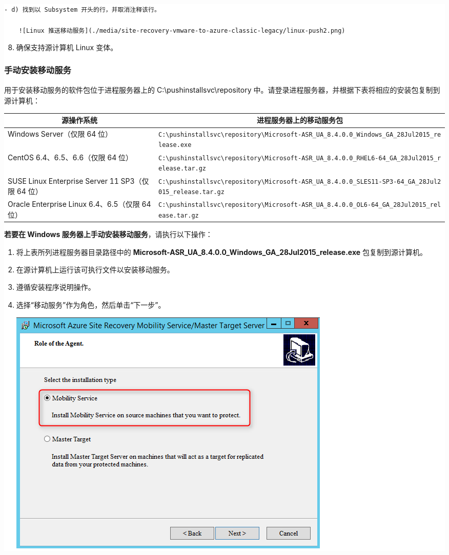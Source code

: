 	- d) 找到以 Subsystem 开头的行，并取消注释该行。
	
		![Linux 推送移动服务](./media/site-recovery-vmware-to-azure-classic-legacy/linux-push2.png)

8. 确保支持源计算机 Linux 变体。
 
### 手动安装移动服务

用于安装移动服务的软件包位于进程服务器上的 C:\\pushinstallsvc\\repository 中。请登录进程服务器，并根据下表将相应的安装包复制到源计算机：

| 源操作系统 | 进程服务器上的移动服务包 |
|---------------------------------------------------	|------------------------------------------------------------------------------------------------------	|
| Windows Server（仅限 64 位） | `C:\pushinstallsvc\repository\Microsoft-ASR_UA_8.4.0.0_Windows_GA_28Jul2015_release.exe` |
| CentOS 6.4、6.5、6.6（仅限 64 位） | `C:\pushinstallsvc\repository\Microsoft-ASR_UA_8.4.0.0_RHEL6-64_GA_28Jul2015_release.tar.gz` |
| SUSE Linux Enterprise Server 11 SP3（仅限 64 位） | `C:\pushinstallsvc\repository\Microsoft-ASR_UA_8.4.0.0_SLES11-SP3-64_GA_28Jul2015_release.tar.gz`|
| Oracle Enterprise Linux 6.4、6.5（仅限 64 位） | `C:\pushinstallsvc\repository\Microsoft-ASR_UA_8.4.0.0_OL6-64_GA_28Jul2015_release.tar.gz` |


**若要在 Windows 服务器上手动安装移动服务**，请执行以下操作：

1. 将上表所列进程服务器目录路径中的 **Microsoft-ASR\_UA\_8.4.0.0\_Windows\_GA\_28Jul2015\_release.exe** 包复制到源计算机。
2. 在源计算机上运行该可执行文件以安装移动服务。
3. 遵循安装程序说明操作。
4. 选择“移动服务”作为角色，然后单击“下一步”。
	
	![安装移动服务](./media/site-recovery-vmware-to-azure-classic-legacy/ms-install.png)
